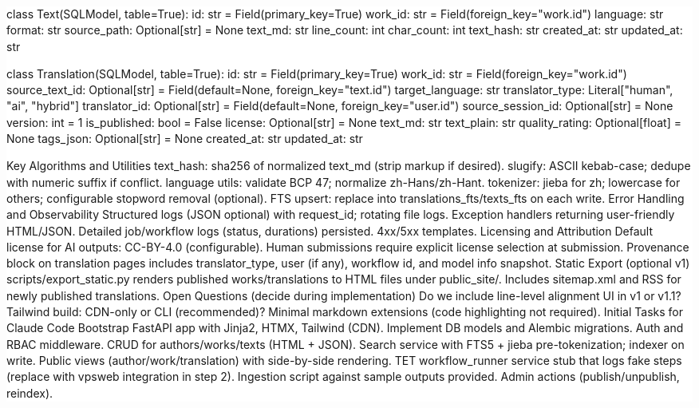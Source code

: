 class Text(SQLModel, table=True):
id: str = Field(primary_key=True)
work_id: str = Field(foreign_key="work.id")
language: str
format: str
source_path: Optional[str] = None
text_md: str
line_count: int
char_count: int
text_hash: str
created_at: str
updated_at: str

class Translation(SQLModel, table=True):
id: str = Field(primary_key=True)
work_id: str = Field(foreign_key="work.id")
source_text_id: Optional[str] = Field(default=None, foreign_key="text.id")
target_language: str
translator_type: Literal["human", "ai", "hybrid"]
translator_id: Optional[str] = Field(default=None, foreign_key="user.id")
source_session_id: Optional[str] = None
version: int = 1
is_published: bool = False
license: Optional[str] = None
text_md: str
text_plain: str
quality_rating: Optional[float] = None
tags_json: Optional[str] = None
created_at: str
updated_at: str

Key Algorithms and Utilities
text_hash: sha256 of normalized text_md (strip markup if desired).
slugify: ASCII kebab-case; dedupe with numeric suffix if conflict.
language utils: validate BCP 47; normalize zh-Hans/zh-Hant.
tokenizer: jieba for zh; lowercase for others; configurable stopword removal (optional).
FTS upsert: replace into translations_fts/texts_fts on each write.
Error Handling and Observability
Structured logs (JSON optional) with request_id; rotating file logs.
Exception handlers returning user-friendly HTML/JSON.
Detailed job/workflow logs (status, durations) persisted.
4xx/5xx templates.
Licensing and Attribution
Default license for AI outputs: CC-BY-4.0 (configurable).
Human submissions require explicit license selection at submission.
Provenance block on translation pages includes translator_type, user (if any), workflow id, and model info snapshot.
Static Export (optional v1)
scripts/export_static.py renders published works/translations to HTML files under public_site/.
Includes sitemap.xml and RSS for newly published translations.
Open Questions (decide during implementation)
Do we include line-level alignment UI in v1 or v1.1?
Tailwind build: CDN-only or CLI (recommended)?
Minimal markdown extensions (code highlighting not required).
Initial Tasks for Claude Code
Bootstrap FastAPI app with Jinja2, HTMX, Tailwind (CDN).
Implement DB models and Alembic migrations.
Auth and RBAC middleware.
CRUD for authors/works/texts (HTML + JSON).
Search service with FTS5 + jieba pre-tokenization; indexer on write.
Public views (author/work/translation) with side-by-side rendering.
TET workflow_runner service stub that logs fake steps (replace with vpsweb integration in step 2).
Ingestion script against sample outputs provided.
Admin actions (publish/unpublish, reindex).
